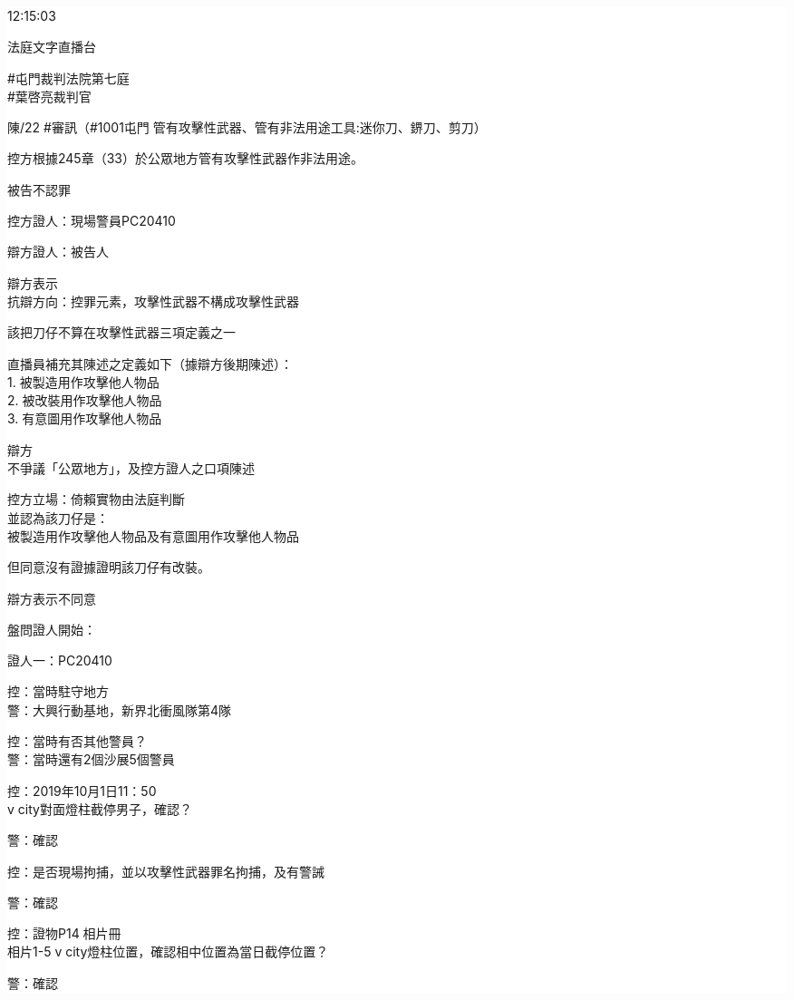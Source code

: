       
12:15:03

法庭文字直播台

\#屯門裁判法院第七庭  
\#葉啓亮裁判官  
  
陳/22 \#審訊（\#1001屯門 管有攻擊性武器、管有非法用途工具:迷你刀、鎅刀、剪刀）  
  
控方根據245章（33）於公眾地方管有攻擊性武器作非法用途。  
  
被告不認罪  
  
控方證人：現場警員PC20410  
  
辯方證人：被告人  
  
辯方表示  
抗辯方向：控罪元素，攻擊性武器不構成攻擊性武器  
  
該把刀仔不算在攻擊性武器三項定義之一  
  
直播員補充其陳述之定義如下（據辯方後期陳述）：  
1\. 被製造用作攻擊他人物品  
2\. 被改裝用作攻擊他人物品  
3\. 有意圖用作攻擊他人物品  
  
辯方  
不爭議「公眾地方」，及控方證人之口項陳述  
  
控方立場：倚賴實物由法庭判斷  
並認為該刀仔是：  
被製造用作攻擊他人物品及有意圖用作攻擊他人物品  
  
但同意沒有證據證明該刀仔有改裝。  
  
辯方表示不同意  
  
盤問證人開始：  
  
證人一：PC20410  
  
控：當時駐守地方  
警：大興行動基地，新界北衝風隊第4隊  
  
控：當時有否其他警員？  
警：當時還有2個沙展5個警員  
  
控：2019年10月1日11：50  
v city對面燈柱截停男子，確認？  
  
警：確認  
  
控：是否現場拘捕，並以攻擊性武器罪名拘捕，及有警誡  
  
警：確認  
  
控：證物P14 相片冊  
相片1-5 v city燈柱位置，確認相中位置為當日截停位置？  
  
警：確認  
  